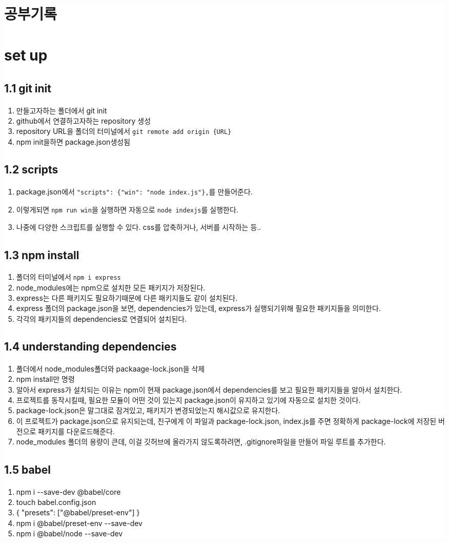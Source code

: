 # 공부기록

# set up

## 1.1 git init

1. 만들고자하는 폴더에서 git init
2. github에서 연결하고자하는 repository 생성
3. repository URL을 폴더의 터미널에서
   `git remote add origin {URL}`
4. npm init을하면 package.json생성됨

## 1.2 scripts

1. package.json에서 `"scripts": {"win": "node index.js"},`를 만들어준다.

2. 이렇게되면 `npm run win`을 실행하면 자동으로 `node indexjs`를 실행한다.
3. 나중에 다양한 스크립트를 실행할 수 있다. css를 압축하거나, 서버를 시작하는 등..

## 1.3 npm install

1. 폴더의 터미널에서 `npm i express`
2. node_modules에는 npm으로 설치한 모든 패키지가 저장된다.
3. express는 다른 패키지도 필요하기때문에 다른 패키지들도 같이 설치된다.
4. express 폴더의 package.json을 보면, dependencies가 있는데, express가 실행되기위해 필요한 패키지들을 의미한다.
5. 각각의 패키지들의 dependencies로 연결되어 설치된다.

## 1.4 understanding dependencies

1. 폴더에서 node_modules폴더와 packaage-lock.json을 삭제
2. npm install만 명령
3. 알아서 express가 설치되는 이유는 npm이 현재 package.json에서 dependencies를 보고 필요한 패키지들을 알아서 설치한다.
4. 프로젝트를 동작시킬때, 필요한 모듈이 어떤 것이 있는지 package.json이 유지하고 있기에 자동으로 설치한 것이다.
5. package-lock.json은 말그대로 잠겨있고, 패키지가 변경되었는지 해시값으로 유지한다.
6. 이 프로젝트가 package.json으로 유지되는데, 친구에게 이 파일과 package-lock.json, index.js를 주면 정확하게 package-lock에 저장된 버전으로 패키지를 다운로드해준다.
7. node_modules 폴더의 용량이 큰데, 이걸 깃허브에 올라가지 않도록하려면, .gitignore파일을 만들어 파일 루트를 추가한다.

## 1.5 babel

1. npm i --save-dev @babel/core
2. touch babel.config.json
3. {
   "presets": ["@babel/preset-env"]
   }
4. npm i @babel/preset-env --save-dev
5. npm i @babel/node --save-dev
